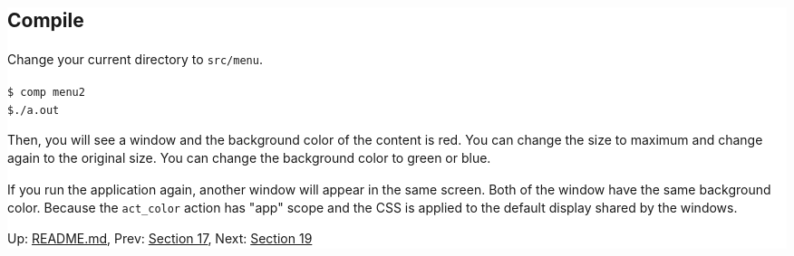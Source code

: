 ## Compile

Change your current directory to `src/menu`.

~~~
$ comp menu2
$./a.out
~~~

Then, you will see a window and the background color of the content is red.
You can change the size to maximum and change again to the original size.
You can change the background color to green or blue.

If you run the application again, another window will appear in the same screen.
Both of the window have the same background color.
Because the `act_color` action has "app" scope and the CSS is applied to the default display shared by the windows.

Up: [README.md](../README.md),  Prev: [Section 17](sec17.md), Next: [Section 19](sec19.md)
